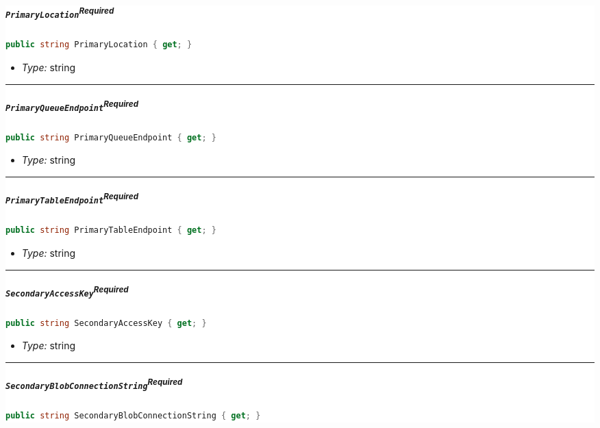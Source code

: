 ##### `PrimaryLocation`<sup>Required</sup> <a name="PrimaryLocation" id="@cdktf/provider-azurestack.dataAzurestackStorageAccount.DataAzurestackStorageAccount.property.primaryLocation"></a>

```csharp
public string PrimaryLocation { get; }
```

- *Type:* string

---

##### `PrimaryQueueEndpoint`<sup>Required</sup> <a name="PrimaryQueueEndpoint" id="@cdktf/provider-azurestack.dataAzurestackStorageAccount.DataAzurestackStorageAccount.property.primaryQueueEndpoint"></a>

```csharp
public string PrimaryQueueEndpoint { get; }
```

- *Type:* string

---

##### `PrimaryTableEndpoint`<sup>Required</sup> <a name="PrimaryTableEndpoint" id="@cdktf/provider-azurestack.dataAzurestackStorageAccount.DataAzurestackStorageAccount.property.primaryTableEndpoint"></a>

```csharp
public string PrimaryTableEndpoint { get; }
```

- *Type:* string

---

##### `SecondaryAccessKey`<sup>Required</sup> <a name="SecondaryAccessKey" id="@cdktf/provider-azurestack.dataAzurestackStorageAccount.DataAzurestackStorageAccount.property.secondaryAccessKey"></a>

```csharp
public string SecondaryAccessKey { get; }
```

- *Type:* string

---

##### `SecondaryBlobConnectionString`<sup>Required</sup> <a name="SecondaryBlobConnectionString" id="@cdktf/provider-azurestack.dataAzurestackStorageAccount.DataAzurestackStorageAccount.property.secondaryBlobConnectionString"></a>

```csharp
public string SecondaryBlobConnectionString { get; }
```
